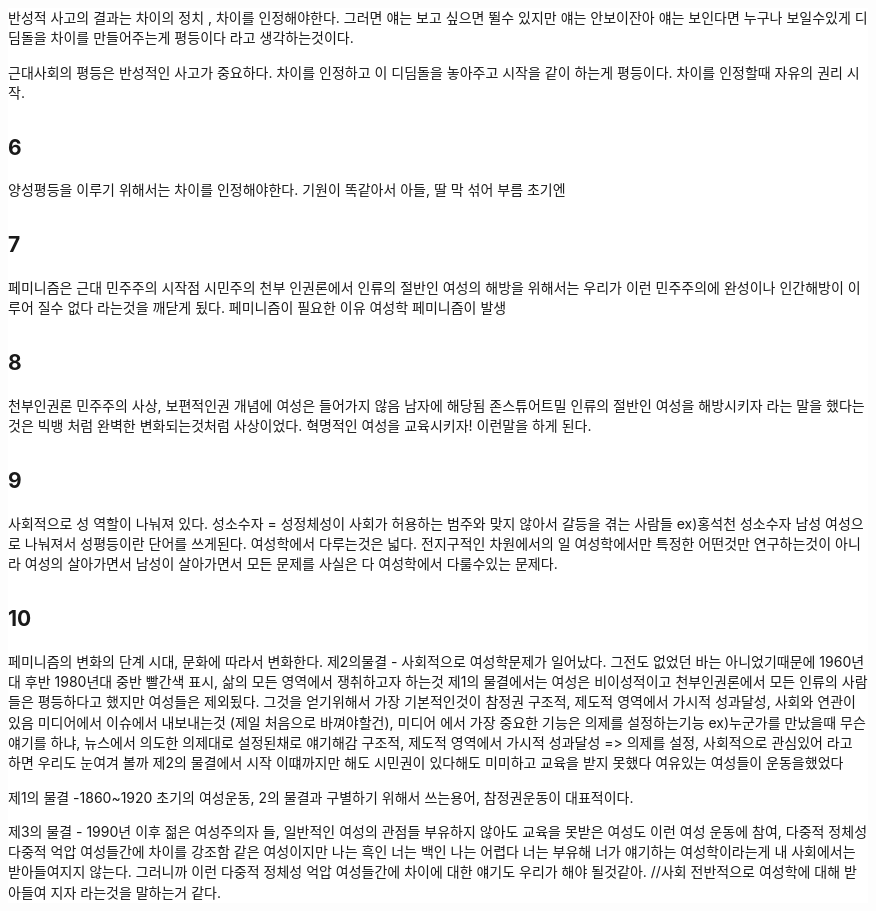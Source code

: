 반성적 사고의 결과는 차이의 정치 , 차이를 인정해야한다. 그러면 얘는 보고 싶으면 뛸수 있지만 얘는 안보이잔아 
얘는 보인다면 누구나 보일수있게 디딤돌을 차이를 만들어주는게 평등이다 라고 생각하는것이다.

근대사회의 평등은 반성적인 사고가 중요하다. 차이를 인정하고 이 디딤돌을 놓아주고 시작을 같이 하는게 평등이다. 
차이를 인정할때 자유의 권리 시작.

## 6
양성평등을 이루기 위해서는 차이를 인정해야한다.
기원이 똑같아서 아들, 딸 막 섞어 부름 초기엔

## 7
페미니즘은 근대 민주주의 시작점 시민주의 천부 인권론에서 
인류의 절반인 여성의 해방을 위해서는 우리가 이런 민주주의에 완성이나 인간해방이 이루어 질수 없다 라는것을 깨닫게 됬다.
페미니즘이 필요한 이유
여성학 페미니즘이 발생

## 8 
천부인권론 민주주의 사상, 보편적인권 개념에 여성은 들어가지 않음
남자에 해당됨
존스튜어트밀 인류의 절반인 여성을 해방시키자 라는 말을 했다는것은 빅뱅 처럼 완벽한 변화되는것처럼 사상이었다. 혁명적인
여성을 교육시키자! 이런말을 하게 된다.

## 9
사회적으로 성 역할이 나눠져 있다.
성소수자 = 성정체성이 사회가 허용하는 범주와 맞지 않아서 갈등을 겪는 사람들
ex)홍석천
성소수자 남성 여성으로 나눠져서 성평등이란 단어를 쓰게된다.
여성학에서 다루는것은 넓다.
전지구적인 차원에서의 일
여성학에서만 특정한 어떤것만 연구하는것이 아니라 여성의 살아가면서 남성이 살아가면서 모든 문제를 사실은 다 여성학에서 다룰수있는 문제다.

## 10
페미니즘의 변화의 단계
시대, 문화에 따라서 변화한다.
제2의물결 - 사회적으로 여성학문제가 일어났다. 그전도 없었던 바는 아니었기때문에 1960년대 후반 1980년대 중반 
빨간색 표시, 삶의 모든 영역에서 쟁취하고자 하는것 
제1의 물결에서는 여성은 비이성적이고 천부인권론에서 모든 인류의 사람들은 평등하다고 했지만 여성들은 제외됬다. 그것을 얻기위해서 가장 기본적인것이 참정권 
구조적, 제도적 영역에서 가시적 성과달성, 사회와 연관이 있음 
미디어에서 이슈에서 내보내는것 (제일 처음으로 바껴야할건), 미디어 에서 가장 중요한 기능은 의제를 설정하는기능 
ex)누군가를 만났을때 무슨얘기를 하냐, 뉴스에서 의도한 의제대로 설정된채로 얘기해감 
구조적, 제도적 영역에서 가시적 성과달성 => 의제를 설정, 사회적으로 관심있어 라고 하면 우리도 눈여겨 볼까 제2의 물결에서 시작
이떄까지만 해도 시민권이 있다해도 미미하고 교육을 받지 못했다
여유있는 여성들이 운동을했었다

제1의 물결 -1860~1920 초기의 여성운동, 2의 물결과 구별하기 위해서 쓰는용어, 참정권운동이 대표적이다. 

제3의 물결 - 1990년 이후 젊은 여성주의자 들, 일반적인 여성의 관점들 
부유하지 않아도 교육을 못받은 여성도 이런 여성 운동에 참여, 다중적 정체성 다중적 억압 여성들간에 차이를 강조함
같은 여성이지만 나는 흑인 너는 백인 나는 어렵다 너는 부유해 너가 얘기하는 여성학이라는게 내 사회에서는 받아들여지지 않는다.
그러니까 이런 다중적 정체성 억압 
여성들간에 차이에 대한 얘기도 우리가 해야 될것같아.
//사회 전반적으로 여성학에 대해 받아들여 지자 라는것을 말하는거 같다.
